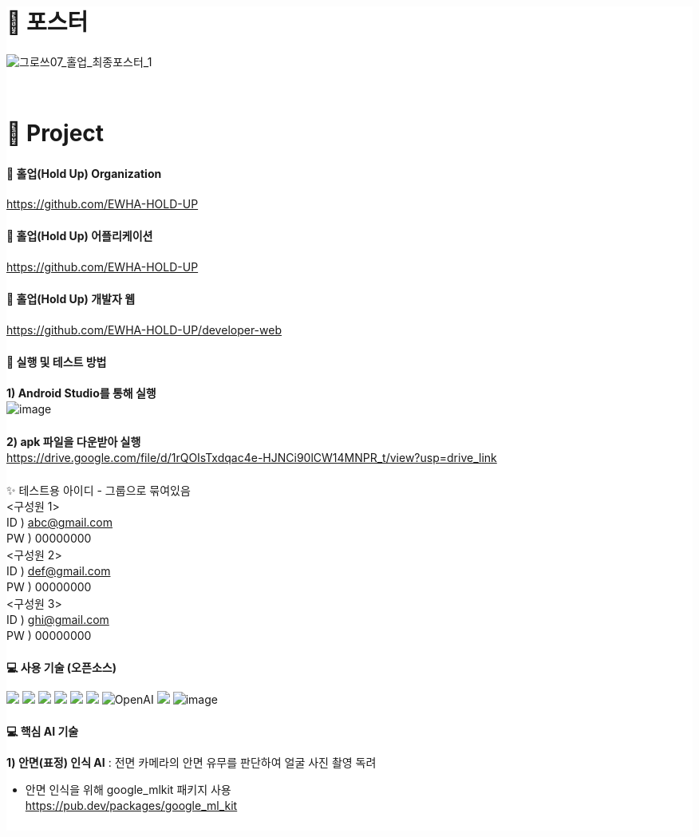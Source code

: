 # :scroll: 포스터
![그로쓰07_홀업_최종포스터_1](https://github.com/EWHA-HOLD-UP/FLOG/assets/128064550/5e2d3e3f-53e6-4bfe-99f1-2b737b0d3d88)
</br></br>

# :frog: Project
#### :frog: 홀업(Hold Up) Organization 
https://github.com/EWHA-HOLD-UP
#### :frog: 홀업(Hold Up) 어플리케이션
https://github.com/EWHA-HOLD-UP
#### :frog: 홀업(Hold Up) 개발자 웹
https://github.com/EWHA-HOLD-UP/developer-web
#### :file_folder: 실행 및 테스트 방법
**1) Android Studio를 통해 실행** </br>
![image](https://github.com/EWHA-HOLD-UP/FLOG/assets/128064550/9cb61687-9c9f-48cf-b2e6-100fc35beede) </br>
</br>
**2) apk 파일을 다운받아 실행** </br>
https://drive.google.com/file/d/1rQOIsTxdqac4e-HJNCi90lCW14MNPR_t/view?usp=drive_link </br></br>
✨ 테스트용 아이디 - 그룹으로 묶여있음 </br>
<구성원 1> </br>
ID ) abc@gmail.com </br>
PW ) 00000000 </br>
<구성원 2> </br>
ID ) def@gmail.com </br>
PW ) 00000000 </br>
<구성원 3> </br>
ID ) ghi@gmail.com </br>
PW ) 00000000 </br>
   
#### :computer: 사용 기술 (오픈소스)
<img src="https://img.shields.io/badge/Android-green?style=for-the-badge&logo=Android&logoColor=black"/></a>
<img src="https://img.shields.io/badge/IOS-black?style=for-the-badge&logo=IOS&logoColor=white">
<img src="https://img.shields.io/badge/Flutter-02569B?style=for-the-badge&logo=flutter&logoColor=white"/></a>
<img src="https://img.shields.io/badge/Android Studio-3DDC84?style=for-the-badge&logo=Android Studio&logoColor=white"/>
<img src="https://img.shields.io/badge/Firebase-yellow?style=for-the-badge&logo=Firebase&logoColor=black"/></a>
<img src="https://img.shields.io/badge/OpenCV-5C3EE8?style=for-the-badge&logo=OpenCV&logoColor=black"/></a>
<img src="https://img.shields.io/badge/OpenAI-412991.svg?style=for-the-badge&logo=OpenAI&logoColor=white" alt="OpenAI"/></a>
<img src="https://img.shields.io/badge/github-181717?style=for-the-badge&logo=github&logoColor=white">
![image](https://github.com/EWHA-HOLD-UP/FLOG/assets/128064550/8d787479-b2f8-430a-9369-2caeb7260459)

#### :computer: 핵심 AI 기술
**1) 안면(표정) 인식 AI** : 전면 카메라의 안면 유무를 판단하여 얼굴 사진 촬영 독려
- 안면 인식을 위해 google_mlkit 패키지 사용 </br>
https://pub.dev/packages/google_ml_kit </br></br>
